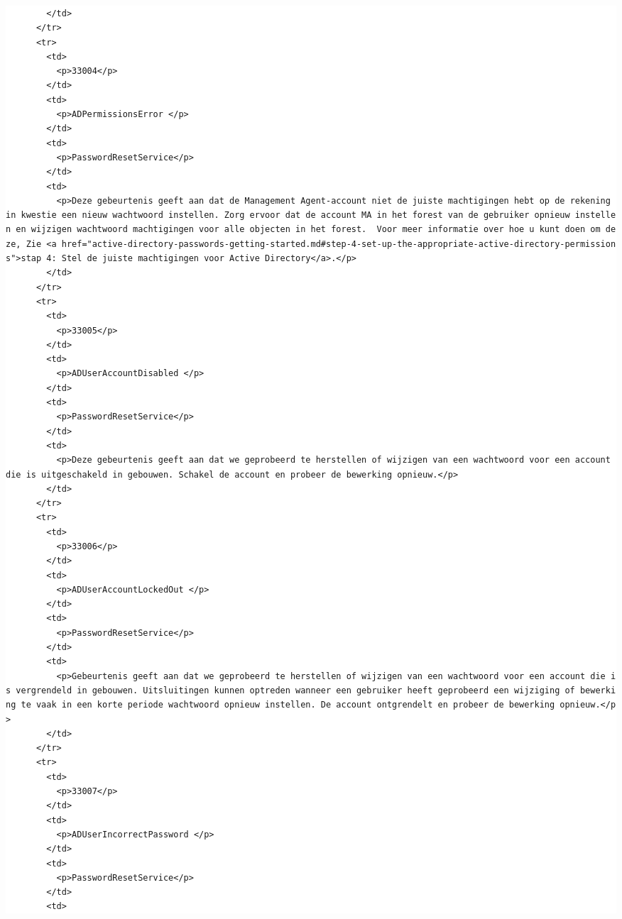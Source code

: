             </td>
          </tr>
          <tr>
            <td>
              <p>33004</p>
            </td>
            <td>
              <p>ADPermissionsError </p>
            </td>
            <td>
              <p>PasswordResetService</p>
            </td>
            <td>
              <p>Deze gebeurtenis geeft aan dat de Management Agent-account niet de juiste machtigingen hebt op de rekening in kwestie een nieuw wachtwoord instellen. Zorg ervoor dat de account MA in het forest van de gebruiker opnieuw instellen en wijzigen wachtwoord machtigingen voor alle objecten in het forest.  Voor meer informatie over hoe u kunt doen om deze, Zie <a href="active-directory-passwords-getting-started.md#step-4-set-up-the-appropriate-active-directory-permissions">stap 4: Stel de juiste machtigingen voor Active Directory</a>.</p>
            </td>
          </tr>
          <tr>
            <td>
              <p>33005</p>
            </td>
            <td>
              <p>ADUserAccountDisabled </p>
            </td>
            <td>
              <p>PasswordResetService</p>
            </td>
            <td>
              <p>Deze gebeurtenis geeft aan dat we geprobeerd te herstellen of wijzigen van een wachtwoord voor een account die is uitgeschakeld in gebouwen. Schakel de account en probeer de bewerking opnieuw.</p>
            </td>
          </tr>
          <tr>
            <td>
              <p>33006</p>
            </td>
            <td>
              <p>ADUserAccountLockedOut </p>
            </td>
            <td>
              <p>PasswordResetService</p>
            </td>
            <td>
              <p>Gebeurtenis geeft aan dat we geprobeerd te herstellen of wijzigen van een wachtwoord voor een account die is vergrendeld in gebouwen. Uitsluitingen kunnen optreden wanneer een gebruiker heeft geprobeerd een wijziging of bewerking te vaak in een korte periode wachtwoord opnieuw instellen. De account ontgrendelt en probeer de bewerking opnieuw.</p>
            </td>
          </tr>
          <tr>
            <td>
              <p>33007</p>
            </td>
            <td>
              <p>ADUserIncorrectPassword </p>
            </td>
            <td>
              <p>PasswordResetService</p>
            </td>
            <td>